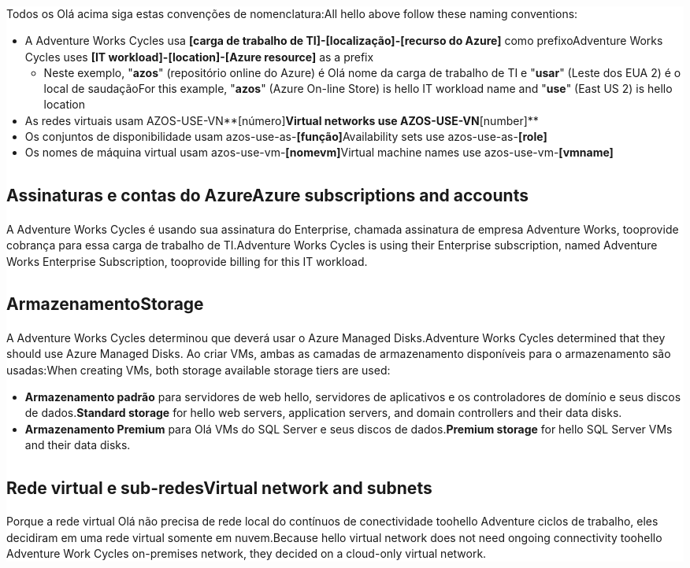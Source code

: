 <span data-ttu-id="5dd04-126">Todos os Olá acima siga estas convenções de nomenclatura:</span><span class="sxs-lookup"><span data-stu-id="5dd04-126">All hello above follow these naming conventions:</span></span>

* <span data-ttu-id="5dd04-127">A Adventure Works Cycles usa **[carga de trabalho de TI]-[localização]-[recurso do Azure]** como prefixo</span><span class="sxs-lookup"><span data-stu-id="5dd04-127">Adventure Works Cycles uses **[IT workload]-[location]-[Azure resource]** as a prefix</span></span>
  * <span data-ttu-id="5dd04-128">Neste exemplo, "**azos**" (repositório online do Azure) é Olá nome da carga de trabalho de TI e "**usar**" (Leste dos EUA 2) é o local de saudação</span><span class="sxs-lookup"><span data-stu-id="5dd04-128">For this example, "**azos**" (Azure On-line Store) is hello IT workload name and "**use**" (East US 2) is hello location</span></span>
* <span data-ttu-id="5dd04-129">As redes virtuais usam AZOS-USE-VN**[número]**</span><span class="sxs-lookup"><span data-stu-id="5dd04-129">Virtual networks use AZOS-USE-VN**[number]**</span></span>
* <span data-ttu-id="5dd04-130">Os conjuntos de disponibilidade usam azos-use-as-**[função]**</span><span class="sxs-lookup"><span data-stu-id="5dd04-130">Availability sets use azos-use-as-**[role]**</span></span>
* <span data-ttu-id="5dd04-131">Os nomes de máquina virtual usam azos-use-vm-**[nomevm]**</span><span class="sxs-lookup"><span data-stu-id="5dd04-131">Virtual machine names use azos-use-vm-**[vmname]**</span></span>

## <a name="azure-subscriptions-and-accounts"></a><span data-ttu-id="5dd04-132">Assinaturas e contas do Azure</span><span class="sxs-lookup"><span data-stu-id="5dd04-132">Azure subscriptions and accounts</span></span>
<span data-ttu-id="5dd04-133">A Adventure Works Cycles é usando sua assinatura do Enterprise, chamada assinatura de empresa Adventure Works, tooprovide cobrança para essa carga de trabalho de TI.</span><span class="sxs-lookup"><span data-stu-id="5dd04-133">Adventure Works Cycles is using their Enterprise subscription, named Adventure Works Enterprise Subscription, tooprovide billing for this IT workload.</span></span>

## <a name="storage"></a><span data-ttu-id="5dd04-134">Armazenamento</span><span class="sxs-lookup"><span data-stu-id="5dd04-134">Storage</span></span>
<span data-ttu-id="5dd04-135">A Adventure Works Cycles determinou que deverá usar o Azure Managed Disks.</span><span class="sxs-lookup"><span data-stu-id="5dd04-135">Adventure Works Cycles determined that they should use Azure Managed Disks.</span></span> <span data-ttu-id="5dd04-136">Ao criar VMs, ambas as camadas de armazenamento disponíveis para o armazenamento são usadas:</span><span class="sxs-lookup"><span data-stu-id="5dd04-136">When creating VMs, both storage available storage tiers are used:</span></span>

* <span data-ttu-id="5dd04-137">**Armazenamento padrão** para servidores de web hello, servidores de aplicativos e os controladores de domínio e seus discos de dados.</span><span class="sxs-lookup"><span data-stu-id="5dd04-137">**Standard storage** for hello web servers, application servers, and domain controllers and their data disks.</span></span>
* <span data-ttu-id="5dd04-138">**Armazenamento Premium** para Olá VMs do SQL Server e seus discos de dados.</span><span class="sxs-lookup"><span data-stu-id="5dd04-138">**Premium storage** for hello SQL Server VMs and their data disks.</span></span>

## <a name="virtual-network-and-subnets"></a><span data-ttu-id="5dd04-139">Rede virtual e sub-redes</span><span class="sxs-lookup"><span data-stu-id="5dd04-139">Virtual network and subnets</span></span>
<span data-ttu-id="5dd04-140">Porque a rede virtual Olá não precisa de rede local do contínuos de conectividade toohello Adventure ciclos de trabalho, eles decidiram em uma rede virtual somente em nuvem.</span><span class="sxs-lookup"><span data-stu-id="5dd04-140">Because hello virtual network does not need ongoing connectivity toohello Adventure Work Cycles on-premises network, they decided on a cloud-only virtual network.</span></span>
